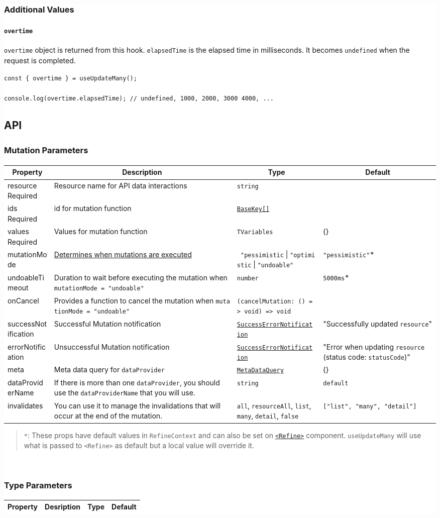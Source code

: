 ### Additional Values

#### `overtime`

`overtime` object is returned from this hook. `elapsedTime` is the elapsed time in milliseconds. It becomes `undefined` when the request is completed.

```tsx
const { overtime } = useUpdateMany();

console.log(overtime.elapsedTime); // undefined, 1000, 2000, 3000 4000, ...
```

## API

### Mutation Parameters

| Property                                                                                            | Description                                                                                        | Type                                                                                     | Default                                                      |
| --------------------------------------------------------------------------------------------------- | -------------------------------------------------------------------------------------------------- | ---------------------------------------------------------------------------------------- | ------------------------------------------------------------ |
| <div className="required-block"><div>resource</div> <div className=" required">Required</div></div> | Resource name for API data interactions                                                            | `string`                                                                                 |                                                              |
| ids <div className=" required">Required</div>                                                       | id for mutation function                                                                           | [`BaseKey[]`](/api-reference/core/interfaces.md#basekey)                                 |                                                              |
| values <div className=" required">Required</div>                                                    | Values for mutation function                                                                       | `TVariables`                                                                             | {}                                                           |
| mutationMode                                                                                        | [Determines when mutations are executed](/advanced-tutorials/mutation-mode.md)                     | ` "pessimistic` \| `"optimistic` \| `"undoable"`                                         | `"pessimistic"`\*                                            |
| undoableTimeout                                                                                     | Duration to wait before executing the mutation when `mutationMode = "undoable"`                    | `number`                                                                                 | `5000ms`\*                                                   |
| onCancel                                                                                            | Provides a function to cancel the mutation when `mutationMode = "undoable"`                        | `(cancelMutation: () => void) => void`                                                   |                                                              |
| successNotification                                                                                 | Successful Mutation notification                                                                   | [`SuccessErrorNotification`](/api-reference/core/interfaces.md#successerrornotification) | "Successfully updated `resource`"                            |
| errorNotification                                                                                   | Unsuccessful Mutation notification                                                                 | [`SuccessErrorNotification`](/api-reference/core/interfaces.md#successerrornotification) | "Error when updating `resource` (status code: `statusCode`)" |
| meta                                                                                                | Meta data query for `dataProvider`                                                                 | [`MetaDataQuery`](/api-reference/core/interfaces.md#metadataquery)                       | {}                                                           |
| dataProviderName                                                                                    | If there is more than one `dataProvider`, you should use the `dataProviderName` that you will use. | `string`                                                                                 | `default`                                                    |
| invalidates                                                                                         | You can use it to manage the invalidations that will occur at the end of the mutation.             | `all`, `resourceAll`, `list`, `many`, `detail`, `false`                                  | `["list", "many", "detail"]`                                 |

> `*`: These props have default values in `RefineContext` and can also be set on [`<Refine>`](/api-reference/core/components/refine-config.md) component. `useUpdateMany` will use what is passed to `<Refine>` as default but a local value will override it.

<br/>

### Type Parameters

| Property   | Desription                                                                                        | Type                                                         | Default                                                      |
| ---------- | ------------------------------------------------------------------------------------------------- | ------------------------------------------------------------ | ------------------------------------------------------------ |